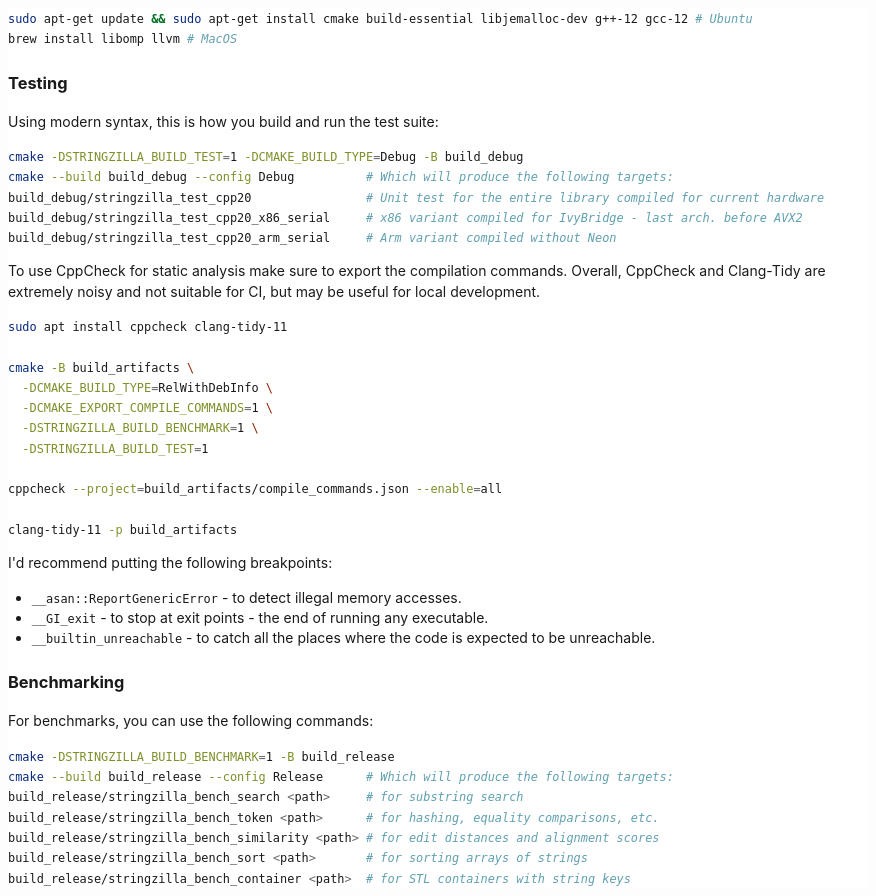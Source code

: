 ```bash
sudo apt-get update && sudo apt-get install cmake build-essential libjemalloc-dev g++-12 gcc-12 # Ubuntu
brew install libomp llvm # MacOS
```

### Testing

Using modern syntax, this is how you build and run the test suite:

```bash
cmake -DSTRINGZILLA_BUILD_TEST=1 -DCMAKE_BUILD_TYPE=Debug -B build_debug
cmake --build build_debug --config Debug          # Which will produce the following targets:
build_debug/stringzilla_test_cpp20                # Unit test for the entire library compiled for current hardware
build_debug/stringzilla_test_cpp20_x86_serial     # x86 variant compiled for IvyBridge - last arch. before AVX2
build_debug/stringzilla_test_cpp20_arm_serial     # Arm variant compiled without Neon
```

To use CppCheck for static analysis make sure to export the compilation commands.
Overall, CppCheck and Clang-Tidy are extremely noisy and not suitable for CI, but may be useful for local development.

```bash
sudo apt install cppcheck clang-tidy-11

cmake -B build_artifacts \
  -DCMAKE_BUILD_TYPE=RelWithDebInfo \
  -DCMAKE_EXPORT_COMPILE_COMMANDS=1 \
  -DSTRINGZILLA_BUILD_BENCHMARK=1 \
  -DSTRINGZILLA_BUILD_TEST=1

cppcheck --project=build_artifacts/compile_commands.json --enable=all

clang-tidy-11 -p build_artifacts
```

I'd recommend putting the following breakpoints:

- `__asan::ReportGenericError` - to detect illegal memory accesses.
- `__GI_exit` - to stop at exit points - the end of running any executable.
- `__builtin_unreachable` - to catch all the places where the code is expected to be unreachable.

### Benchmarking

For benchmarks, you can use the following commands:

```bash
cmake -DSTRINGZILLA_BUILD_BENCHMARK=1 -B build_release
cmake --build build_release --config Release      # Which will produce the following targets:
build_release/stringzilla_bench_search <path>     # for substring search
build_release/stringzilla_bench_token <path>      # for hashing, equality comparisons, etc.
build_release/stringzilla_bench_similarity <path> # for edit distances and alignment scores
build_release/stringzilla_bench_sort <path>       # for sorting arrays of strings
build_release/stringzilla_bench_container <path>  # for STL containers with string keys
```
